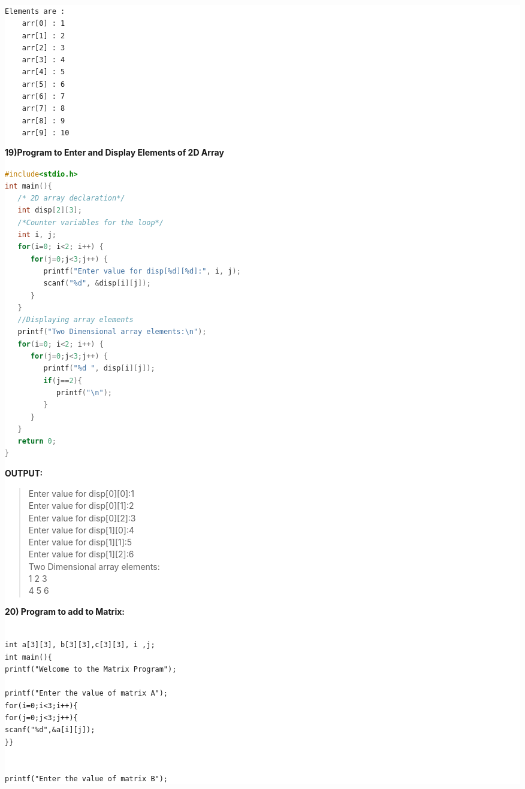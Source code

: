     Elements are : 
	    arr[0] : 1 
	    arr[1] : 2 
	    arr[2] : 3 
	    arr[3] : 4 
	    arr[4] : 5 
	    arr[5] : 6 
	    arr[6] : 7 
	    arr[7] : 8 
	    arr[8] : 9 
	    arr[9] : 10

**19)Program to Enter and Display Elements of 2D Array**
```C
#include<stdio.h>
int main(){
   /* 2D array declaration*/
   int disp[2][3];
   /*Counter variables for the loop*/
   int i, j;
   for(i=0; i<2; i++) {
      for(j=0;j<3;j++) {
         printf("Enter value for disp[%d][%d]:", i, j);
         scanf("%d", &disp[i][j]);
      }
   }
   //Displaying array elements
   printf("Two Dimensional array elements:\n");
   for(i=0; i<2; i++) {
      for(j=0;j<3;j++) {
         printf("%d ", disp[i][j]);
         if(j==2){
            printf("\n");
         }
      }
   }
   return 0;
}
```
**OUTPUT:**
> Enter value for disp[0][0]:1  
> Enter value for disp[0][1]:2  
> Enter value for disp[0][2]:3  
> Enter value for disp[1][0]:4  
> Enter value for disp[1][1]:5  
> Enter value for disp[1][2]:6  
> Two Dimensional array elements:  
> 1 2 3   
> 4 5 6   

**20) Program to add to Matrix:**
```#include<stdio.h>

int a[3][3], b[3][3],c[3][3], i ,j;
int main(){
printf("Welcome to the Matrix Program");

printf("Enter the value of matrix A");
for(i=0;i<3;i++){
for(j=0;j<3;j++){
scanf("%d",&a[i][j]);
}}


printf("Enter the value of matrix B");
```